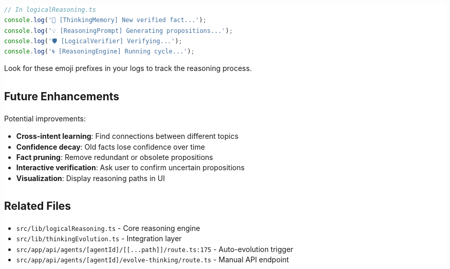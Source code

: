 ```typescript
// In logicalReasoning.ts
console.log('🧠 [ThinkingMemory] New verified fact...');
console.log('💡 [ReasoningPrompt] Generating propositions...');
console.log('🛡️ [LogicalVerifier] Verifying...');
console.log('🌀 [ReasoningEngine] Running cycle...');
```

Look for these emoji prefixes in your logs to track the reasoning process.

## Future Enhancements

Potential improvements:
- **Cross-intent learning**: Find connections between different topics
- **Confidence decay**: Old facts lose confidence over time
- **Fact pruning**: Remove redundant or obsolete propositions
- **Interactive verification**: Ask user to confirm uncertain propositions
- **Visualization**: Display reasoning paths in UI

## Related Files

- `src/lib/logicalReasoning.ts` - Core reasoning engine
- `src/lib/thinkingEvolution.ts` - Integration layer
- `src/app/api/agents/[agentId]/[[...path]]/route.ts:175` - Auto-evolution trigger
- `src/app/api/agents/[agentId]/evolve-thinking/route.ts` - Manual API endpoint
